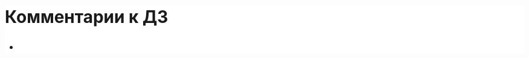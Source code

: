 
```python

```


```python

```


```python

```


```python

```


```python

```

# <a name="hw"></a> Комментарии к ДЗ

* 


```python

```


```python

```
